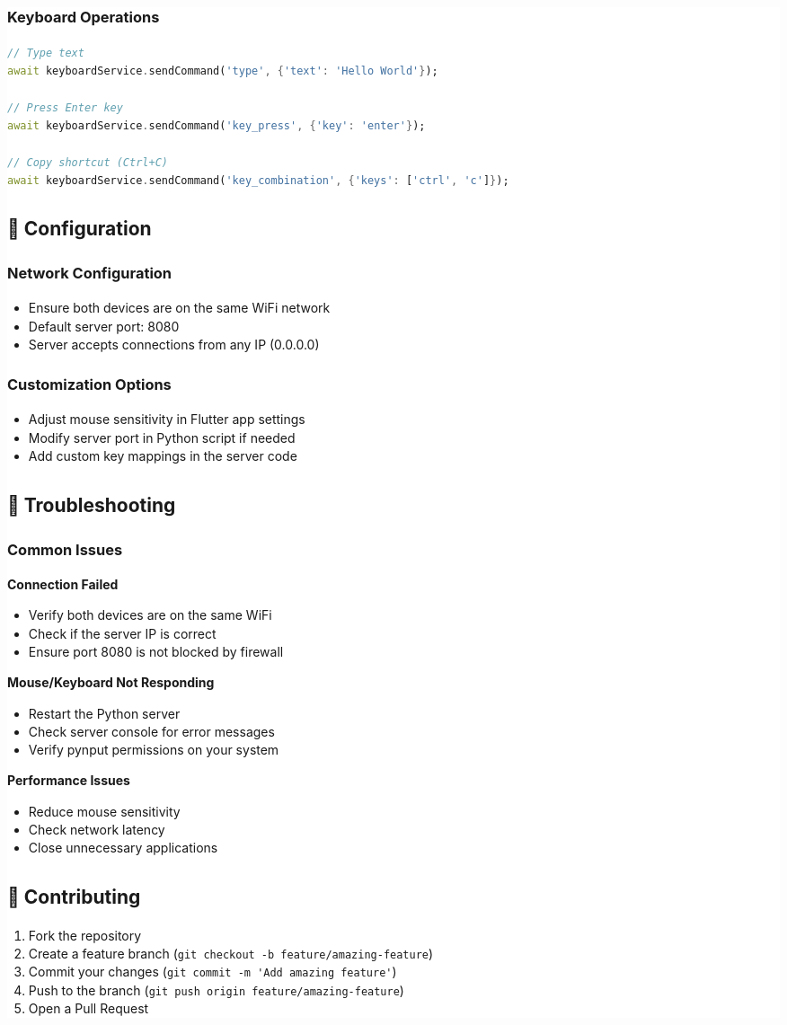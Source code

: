 ### Keyboard Operations
```dart
// Type text
await keyboardService.sendCommand('type', {'text': 'Hello World'});

// Press Enter key
await keyboardService.sendCommand('key_press', {'key': 'enter'});

// Copy shortcut (Ctrl+C)
await keyboardService.sendCommand('key_combination', {'keys': ['ctrl', 'c']});
```

## 🔧 Configuration

### Network Configuration
- Ensure both devices are on the same WiFi network
- Default server port: 8080
- Server accepts connections from any IP (0.0.0.0)

### Customization Options
- Adjust mouse sensitivity in Flutter app settings
- Modify server port in Python script if needed
- Add custom key mappings in the server code

## 🐛 Troubleshooting

### Common Issues

**Connection Failed**
- Verify both devices are on the same WiFi
- Check if the server IP is correct
- Ensure port 8080 is not blocked by firewall

**Mouse/Keyboard Not Responding**
- Restart the Python server
- Check server console for error messages
- Verify pynput permissions on your system

**Performance Issues**
- Reduce mouse sensitivity
- Check network latency
- Close unnecessary applications

## 🤝 Contributing

1. Fork the repository
2. Create a feature branch (`git checkout -b feature/amazing-feature`)
3. Commit your changes (`git commit -m 'Add amazing feature'`)
4. Push to the branch (`git push origin feature/amazing-feature`)
5. Open a Pull Request
